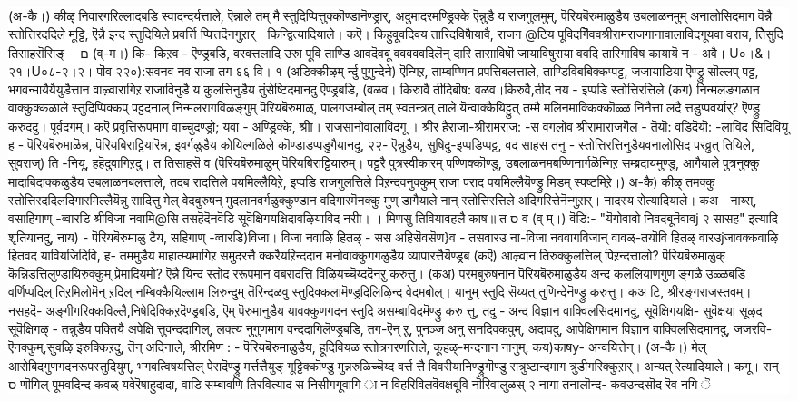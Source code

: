 (अ-कै।) कीऴ् निवारगरिल्लादबडि स्वादन्दर्यत्ताले, ऎन्नाले तम् मै स्तुदिप्पित्तुक्कॊण्डानॆण्ड्रार्, अदुमादरमण्ड्रिक्के ऎन्नुडै य राजगुलमुम्, पॆरियबॆरुमाळुडैय उबलाळनमुम् अनालोसिदमाग वॆन्नै स्तोत्तिरददिले मूट्टि, ऎन्नै इन्द स्तुदियिले प्रवर्त्ति प्पित्तदॆनगुऱार्। किन्द्वित्यादियाले। 
कऎ। किहुवूवदिवय तारिदविषाैयावै, राजग @टिय पूविदगिॆॆववश्रीरामराजगानावालाविदगूयवा वराय, तिेेसुदि 
तिसाहसॆसिङ् । 
ם 
(व्-म।) कि- किऱव - ऎण्ड्रबडि, वरवत्तलादि उरुा पूवि ताण्डि आवदॆवबू वववववदिलॆन् दारि तासाविषॊ जायाविषुराया ववदि तारिगाविष कायायॆ न - अवै। U०।&।२१।U०८-२।२। पॊव २२०):सवनव 
नव राजा तग 
६६ 
वि। 
१ 
(अडिक्कीऴम् र्न्दु पुगुन्देने) ऎन्गिऱ, ताम्बण्णिन प्रपत्तिबलत्ताले, ताण्डिविबबिक्कप्पट्ट, जजायाडिया ऎण्ड्रु सॊल्लप् पट्ट, भगवन्मायैयैयुडैत्तान वाऴ्वारागिऱ राजाविनुडै य कुलत्तिनुडैय तुंसेष्टिदमानदु ऎण्ड्रबडि, (वळव। किरुावै तीदिबॊष: वळव।किरुवै,तीद नय - इप्पडि स्तोत्तिरत्तिले 
(कग) निन्मलङगळान वाक्कुक्कळाले स्तुदिप्पिक्कप् पट्टदनाल् निन्मलरागविळङ्गुम् पॆरियबॆरुमाळ्, पालगजम्बोल् तम् स्वतन्त्रत् ताले यॆन्वाक्कैयिट्टुत् तम्मै मलिनमाक्किक्कॊळ्ळ निनैत्ता लदै त्तडुप्पवर्यार्? ऎण्ड्रु करुददु। 
पूर्वदगम्। 
कऎ 
प्रवृत्तिरूपमाग वाच्चुदण्ड्रो; यवा - अण्ड्रिक्के, श्रीा। राजसानोवालाविदगू । श्रीर हैराजा-श्रीरामराज: -स वगलोव श्रीरामाराजगॆैल - तॆयॊ: वडिदॆयॊ: -लाविद सिदिवियू ह - पॆरियबॆरुमाळॆन्न, पॆरियबिराट्टियारॆन्न, इवर्गळुडैय कोयिल्गळिले कॊण्डाडप्पडुगैयानदु, २२- ऎन्नुडैय, सुषिदु-इप्पडिप्पट्ट, 
वद साहस तनु - स्तोत्तिरत्तिनुडैयवनालोसिद परव्रुत् तियिले, सुवराज्) ति -नियू, हहॆदुवागिऱदु। 
त 
तिसाहसॆ व 
(पॆरियबॆरुमाळुम् पॆरियबिराट्टियारुम्। पट्टरै पुत्रस्वीकारम् पण्णिक्कॊण्डु, उबलाळनमबण्णिनार्गळॆन्गिऱ सम्ब्रदायमुण्डु, आगैयाले पुत्रनुक्कु मादाबिदाक्कळुडैय उबलाळनबलत्ताले, तदब रादत्तिले पयमिल्लैयिऱे, इप्पडि राजगुलत्तिले पिऱन्दवनुक्कुम् राजा पराद पयमिल्लैयॆण्ड्रु मिडम् स्पष्टमिऱे।) 
अ-कै) कीऴ् तमक्कु स्तोत्तिरददिलदिगारमिल्लैयॆन्नु सादित्तु मेल् वेदबुरुषन् मुदलानवर्गळुक्कुण्डान वदिगारमॆनक्कु मुण् डागैयाले नान् स्तोत्तिरत्तिले अदिगरित्तेनॆन्गुऱार्। नादस्य सेत्यादियाले। 
कअ। नाय्स्, वसाहिगाण् -व्वारडि श्रीविजा नवामि@सि तसहॆदॆनवॆडि सूवॆक्षिगयक्षिदावऴियाविद नरीा। 
। मिणसु तिवियावहलै काष॥ 
त 
ס 
व 
(व् म्।) वॆडि:- "यॆगोवावो निवदबूनॆवावj २ सासह" इत्यादि शृतियानदु, नाय) - पॆरियबॆरुमाळु टैय, सहिगाण् -व्वारडि)विजा। 
विजा नवाऴि हितऴ् - सस अहिसॆवसॆण}व - तसवारउ ना-विजा नववागविजान् वावळ्-तयॊवि हितऴ् वारउjजावक्कवाऴि हितवद यावियजिदिवि, ह- तममुडैय माहात्म्यमागिऱ समुदरत्तै क्करैयऱिन्ददान मनोवाक्कुगगळुडैय व्यापारत्तैयॆण्ड्रब 
(कऎ) आऴ्वान तिरुक्कुलत्तिल् पिऱन्दत्तालो? पॆरियबॆरुमाळुक् कॆन्निडत्तिलुण्डायिरुक्कुम् प्रेमादियमो? ऎन्नै यिन्द स्तोद ररूपमान वबरादत्ति विऴियच्चॆय्ददॆनऱु करुत्तु। 
(कअ) परमबुरुषनान पॆरियबॆरुमाळुडैय अन्द कललियाणगुण ङ्गळै उळ्ळबडि वर्णिप्पदिल् तिऱमिलोमॆन् ऱदिल् नम्बिक्कैयिल्लाम लिरुन्दुम् तॆरिन्दळवु स्तुदिक्कलामॆण्ड्रदिलिऴिन्द वेदमबोल्। यानुम् स्तुदि सॆय्यत् तुणिन्देनॆण्ड्रु करुत्तु। 
कअ 
टि, 
श्रीरङ्गराजस्तवम्। 
नसहदॆ- अङ्गीगरिक्कविल्लै,निषेदिक्किऱदॆण्ड्रबडि, ऎम् पॆरुमानुडैय यावक्कुणगदन स्तुदि असम्बाविदमॆण्ड्रु करु त्तु, तदु - अन्द विज्ञान वाक्विलसिदमानदु, सूवॆक्षिगयक्षि- सुवॆक्षया सूऴद सूवॆक्षिगऴ् - तन्नुडैय पक्तियै अपेक्षि त्तुवन्ददागिल्, लक्त्य नुगुणमाग वन्ददागिलॆण्ड्रबडि, तग-ऎन् ऱु, पुनञ्ज अनु सनदिक्कवुम्, अदावदु, आपेक्षिगमान विज्ञान वाक्विलसिदमानदु, जजरवि-ऎनक्कुम्,सुवऴि इरुक्किऱदु, तॆन् अदिनाले, श्रीरमिण : - पॆरियबॆरुमाळुडैय, हूदिवियळ स्तोत्रगरणत्तिले, कूहऴ्-मन्दनान नानुम्, कय)काषy- अन्वयित्तेन्। 
(अ-कै।) मेल् आरोबिदगुणगदनरूपस्तुदियुम्, भगवत्विषयत्तिल् पेरादॆण्ड्रु मर्त्तत्तैयुङ् गूट्टिक्कॊण्डु मुन्नरुळिच्चॆय्द वर्त्त त्तै विवरीयानिण्ड्रुगॊण्डु सत्रुष्टान्दमाग त्रुडीगरिक्कुऱार्। अन्यत् रेत्यादियाले। 
कगू। 
सन् 
ס 
णॊगिल् पूमवदिन्द कवळ् यवेरॆषाहुदादा, वाडि सम्बावणि तिरवित्याद 
स निसीगगूवागि ा 
न 
विहरिविलवॆवक्षबूवि नॊरिवालुळस् २ नागा तनालॊन्द- कवउन्दसॊद रॆव नगि ॆ 